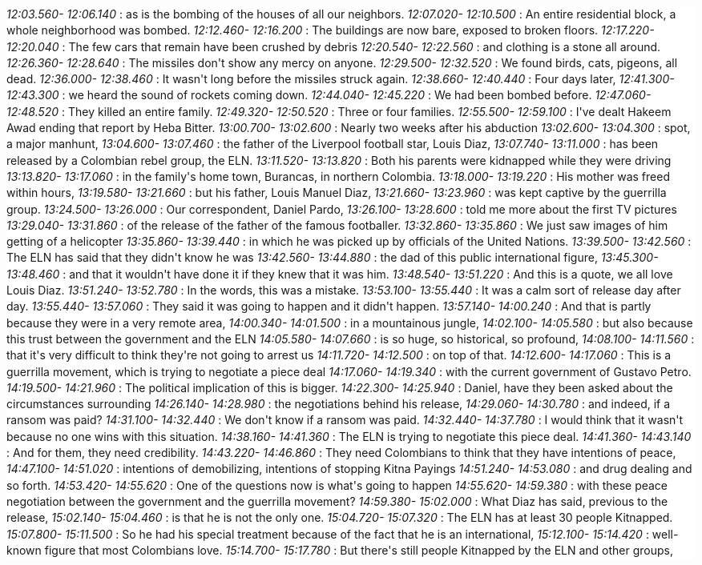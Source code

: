 *12:03.560- 12:06.140* :  as is the bombing of the houses of all our neighbors.
*12:07.020- 12:10.500* :  An entire residential block, a whole neighborhood was bombed.
*12:12.460- 12:16.200* :  The buildings are now bare, exposed to broken floors.
*12:17.220- 12:20.040* :  The few cars that remain have been crushed by debris
*12:20.540- 12:22.560* :  and clothing is a stone all around.
*12:26.360- 12:28.640* :  The missiles don't show any mercy on anyone.
*12:29.500- 12:32.520* :  We found birds, cats, pigeons, all dead.
*12:36.000- 12:38.460* :  It wasn't long before the missiles struck again.
*12:38.660- 12:40.440* :  Four days later,
*12:41.300- 12:43.300* :  we heard the sound of rockets coming down.
*12:44.040- 12:45.220* :  We had been bombed before.
*12:47.060- 12:48.520* :  They killed an entire family.
*12:49.320- 12:50.520* :  Three or four families.
*12:55.500- 12:59.100* :  I've dealt Hakeem Awad ending that report by Heba Bitter.
*13:00.700- 13:02.600* :  Nearly two weeks after his abduction
*13:02.600- 13:04.300* :  spot, a major manhunt,
*13:04.600- 13:07.460* :  the father of the Liverpool football star, Louis Diaz,
*13:07.740- 13:11.000* :  has been released by a Colombian rebel group, the ELN.
*13:11.520- 13:13.820* :  Both his parents were kidnapped while they were driving
*13:13.820- 13:17.060* :  in the family's home town, Burancas, in northern Colombia.
*13:18.000- 13:19.220* :  His mother was freed within hours,
*13:19.580- 13:21.660* :  but his father, Louis Manuel Diaz,
*13:21.660- 13:23.960* :  was kept captive by the guerrilla group.
*13:24.500- 13:26.000* :  Our correspondent, Daniel Pardo,
*13:26.100- 13:28.600* :  told me more about the first TV pictures
*13:29.040- 13:31.860* :  of the release of the father of the famous footballer.
*13:32.860- 13:35.860* :  We just saw images of him getting of a helicopter
*13:35.860- 13:39.440* :  in which he was picked up by officials of the United Nations.
*13:39.500- 13:42.560* :  The ELN has said that they didn't know he was
*13:42.560- 13:44.880* :  the dad of this public international figure,
*13:45.300- 13:48.460* :  and that it wouldn't have done it if they knew that it was him.
*13:48.540- 13:51.220* :  And this is a quote, we all love Louis Diaz.
*13:51.240- 13:52.780* :  In the words, this was a mistake.
*13:53.100- 13:55.440* :  It was a calm sort of release day after day.
*13:55.440- 13:57.060* :  They said it was going to happen and it didn't happen.
*13:57.140- 14:00.240* :  And that is partly because they were in a very remote area,
*14:00.340- 14:01.500* :  in a mountainous jungle,
*14:02.100- 14:05.580* :  but also because this trust between the government and the ELN
*14:05.580- 14:07.660* :  is so huge, so historical, so profound,
*14:08.100- 14:11.560* :  that it's very difficult to think they're not going to arrest us
*14:11.720- 14:12.500* :  on top of that.
*14:12.600- 14:17.060* :  This is a guerrilla movement, which is trying to negotiate a piece deal
*14:17.060- 14:19.340* :  with the current government of Gustavo Petro.
*14:19.500- 14:21.960* :  The political implication of this is bigger.
*14:22.300- 14:25.940* :  Daniel, have they been asked about the circumstances surrounding
*14:26.140- 14:28.980* :  the negotiations behind his release,
*14:29.060- 14:30.780* :  and indeed, if a ransom was paid?
*14:31.100- 14:32.440* :  We don't know if a ransom was paid.
*14:32.440- 14:37.780* :  I would think that it wasn't because no one wins with this situation.
*14:38.160- 14:41.360* :  The ELN is trying to negotiate this piece deal.
*14:41.360- 14:43.140* :  And for them, they need credibility.
*14:43.220- 14:46.860* :  They need Colombians to think that they have intentions of peace,
*14:47.100- 14:51.020* :  intentions of demobilizing, intentions of stopping Kitna Payings
*14:51.240- 14:53.080* :  and drug dealing and so forth.
*14:53.420- 14:55.620* :  One of the questions now is what's going to happen
*14:55.620- 14:59.380* :  with these peace negotiation between the government and the guerrilla movement?
*14:59.380- 15:02.000* :  What Diaz has said, previous to the release,
*15:02.140- 15:04.460* :  is that he is not the only one.
*15:04.720- 15:07.320* :  The ELN has at least 30 people Kitnapped.
*15:07.800- 15:11.500* :  So he had his special treatment because of the fact that he is an international,
*15:12.100- 15:14.420* :  well-known figure that most Colombians love.
*15:14.700- 15:17.780* :  But there's still people Kitnapped by the ELN and other groups,